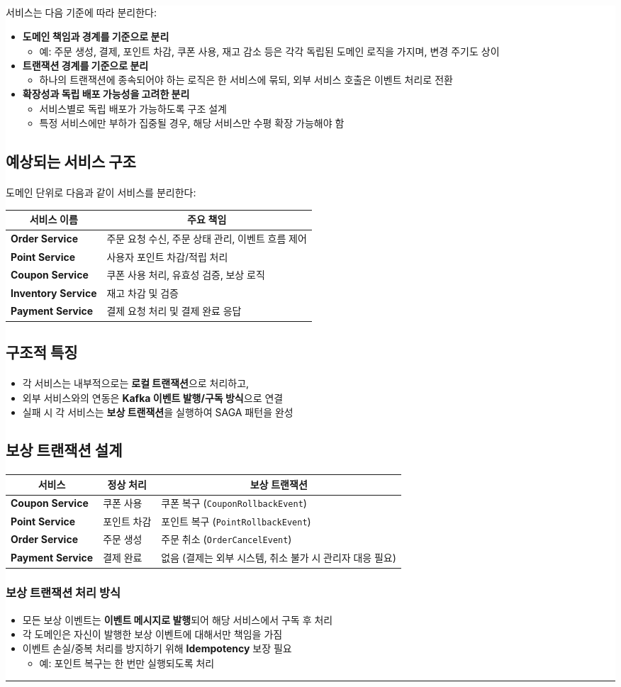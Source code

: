 서비스는 다음 기준에 따라 분리한다:

- **도메인 책임과 경계를 기준으로 분리**
    - 예: 주문 생성, 결제, 포인트 차감, 쿠폰 사용, 재고 감소 등은 각각 독립된 도메인 로직을 가지며, 변경 주기도 상이
- **트랜잭션 경계를 기준으로 분리**
    - 하나의 트랜잭션에 종속되어야 하는 로직은 한 서비스에 묶되, 외부 서비스 호출은 이벤트 처리로 전환
- **확장성과 독립 배포 가능성을 고려한 분리**
    - 서비스별로 독립 배포가 가능하도록 구조 설계
    - 특정 서비스에만 부하가 집중될 경우, 해당 서비스만 수평 확장 가능해야 함

## 예상되는 서비스 구조

도메인 단위로 다음과 같이 서비스를 분리한다:

| 서비스 이름 | 주요 책임 |
|-------------|-----------|
| **Order Service** | 주문 요청 수신, 주문 상태 관리, 이벤트 흐름 제어 |
| **Point Service** | 사용자 포인트 차감/적립 처리 |
| **Coupon Service** | 쿠폰 사용 처리, 유효성 검증, 보상 로직 |
| **Inventory Service** | 재고 차감 및 검증 |
| **Payment Service** | 결제 요청 처리 및 결제 완료 응답 |

## 구조적 특징

- 각 서비스는 내부적으로는 **로컬 트랜잭션**으로 처리하고,
- 외부 서비스와의 연동은 **Kafka 이벤트 발행/구독 방식**으로 연결
- 실패 시 각 서비스는 **보상 트랜잭션**을 실행하여 SAGA 패턴을 완성

## 보상 트랜잭션 설계

| 서비스 | 정상 처리 | 보상 트랜잭션 |
|--------|------------|----------------|
| **Coupon Service** | 쿠폰 사용 | 쿠폰 복구 (`CouponRollbackEvent`) |
| **Point Service** | 포인트 차감 | 포인트 복구 (`PointRollbackEvent`) |
| **Order Service** | 주문 생성 | 주문 취소 (`OrderCancelEvent`) |
| **Payment Service** | 결제 완료 | 없음 (결제는 외부 시스템, 취소 불가 시 관리자 대응 필요) |

### 보상 트랜잭션 처리 방식

- 모든 보상 이벤트는 **이벤트 메시지로 발행**되어 해당 서비스에서 구독 후 처리
- 각 도메인은 자신이 발행한 보상 이벤트에 대해서만 책임을 가짐
- 이벤트 손실/중복 처리를 방지하기 위해 **Idempotency** 보장 필요
    - 예: 포인트 복구는 한 번만 실행되도록 처리

---
